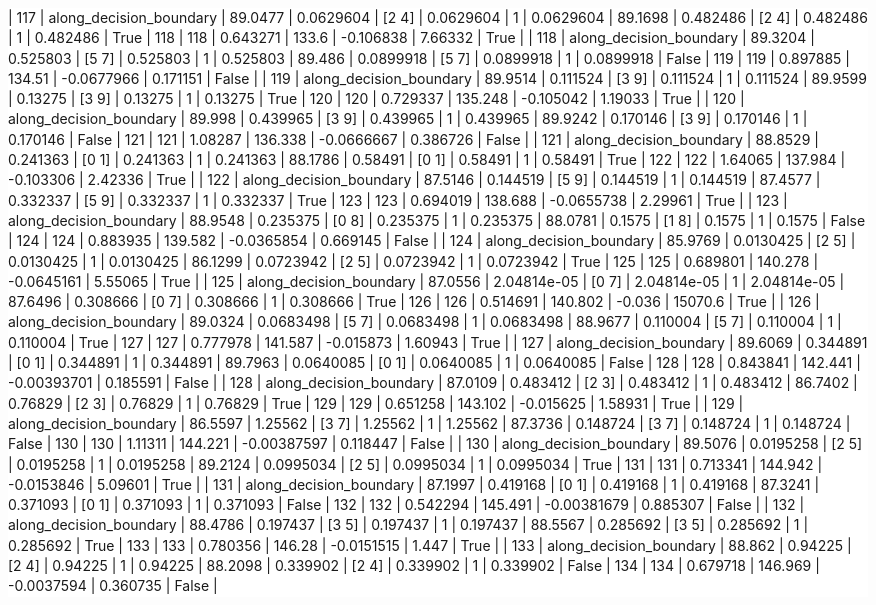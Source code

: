 | 117 | along_decision_boundary |     89.0477 | 0.0629604   | [2 4]    |   0.0629604   |      1 | 0.0629604   |      89.1698 | 0.482486    | [2 4]     |    0.482486    |       1 | 0.482486    | True      |    118 |             118 |                0.643271 |              133.6     | -0.106838   |      7.66332     | True            |
| 118 | along_decision_boundary |     89.3204 | 0.525803    | [5 7]    |   0.525803    |      1 | 0.525803    |      89.486  | 0.0899918   | [5 7]     |    0.0899918   |       1 | 0.0899918   | False     |    119 |             119 |                0.897885 |              134.51    | -0.0677966  |      0.171151    | False           |
| 119 | along_decision_boundary |     89.9514 | 0.111524    | [3 9]    |   0.111524    |      1 | 0.111524    |      89.9599 | 0.13275     | [3 9]     |    0.13275     |       1 | 0.13275     | True      |    120 |             120 |                0.729337 |              135.248   | -0.105042   |      1.19033     | True            |
| 120 | along_decision_boundary |     89.998  | 0.439965    | [3 9]    |   0.439965    |      1 | 0.439965    |      89.9242 | 0.170146    | [3 9]     |    0.170146    |       1 | 0.170146    | False     |    121 |             121 |                1.08287  |              136.338   | -0.0666667  |      0.386726    | False           |
| 121 | along_decision_boundary |     88.8529 | 0.241363    | [0 1]    |   0.241363    |      1 | 0.241363    |      88.1786 | 0.58491     | [0 1]     |    0.58491     |       1 | 0.58491     | True      |    122 |             122 |                1.64065  |              137.984   | -0.103306   |      2.42336     | True            |
| 122 | along_decision_boundary |     87.5146 | 0.144519    | [5 9]    |   0.144519    |      1 | 0.144519    |      87.4577 | 0.332337    | [5 9]     |    0.332337    |       1 | 0.332337    | True      |    123 |             123 |                0.694019 |              138.688   | -0.0655738  |      2.29961     | True            |
| 123 | along_decision_boundary |     88.9548 | 0.235375    | [0 8]    |   0.235375    |      1 | 0.235375    |      88.0781 | 0.1575      | [1 8]     |    0.1575      |       1 | 0.1575      | False     |    124 |             124 |                0.883935 |              139.582   | -0.0365854  |      0.669145    | False           |
| 124 | along_decision_boundary |     85.9769 | 0.0130425   | [2 5]    |   0.0130425   |      1 | 0.0130425   |      86.1299 | 0.0723942   | [2 5]     |    0.0723942   |       1 | 0.0723942   | True      |    125 |             125 |                0.689801 |              140.278   | -0.0645161  |      5.55065     | True            |
| 125 | along_decision_boundary |     87.0556 | 2.04814e-05 | [0 7]    |   2.04814e-05 |      1 | 2.04814e-05 |      87.6496 | 0.308666    | [0 7]     |    0.308666    |       1 | 0.308666    | True      |    126 |             126 |                0.514691 |              140.802   | -0.036      |  15070.6         | True            |
| 126 | along_decision_boundary |     89.0324 | 0.0683498   | [5 7]    |   0.0683498   |      1 | 0.0683498   |      88.9677 | 0.110004    | [5 7]     |    0.110004    |       1 | 0.110004    | True      |    127 |             127 |                0.777978 |              141.587   | -0.015873   |      1.60943     | True            |
| 127 | along_decision_boundary |     89.6069 | 0.344891    | [0 1]    |   0.344891    |      1 | 0.344891    |      89.7963 | 0.0640085   | [0 1]     |    0.0640085   |       1 | 0.0640085   | False     |    128 |             128 |                0.843841 |              142.441   | -0.00393701 |      0.185591    | False           |
| 128 | along_decision_boundary |     87.0109 | 0.483412    | [2 3]    |   0.483412    |      1 | 0.483412    |      86.7402 | 0.76829     | [2 3]     |    0.76829     |       1 | 0.76829     | True      |    129 |             129 |                0.651258 |              143.102   | -0.015625   |      1.58931     | True            |
| 129 | along_decision_boundary |     86.5597 | 1.25562     | [3 7]    |   1.25562     |      1 | 1.25562     |      87.3736 | 0.148724    | [3 7]     |    0.148724    |       1 | 0.148724    | False     |    130 |             130 |                1.11311  |              144.221   | -0.00387597 |      0.118447    | False           |
| 130 | along_decision_boundary |     89.5076 | 0.0195258   | [2 5]    |   0.0195258   |      1 | 0.0195258   |      89.2124 | 0.0995034   | [2 5]     |    0.0995034   |       1 | 0.0995034   | True      |    131 |             131 |                0.713341 |              144.942   | -0.0153846  |      5.09601     | True            |
| 131 | along_decision_boundary |     87.1997 | 0.419168    | [0 1]    |   0.419168    |      1 | 0.419168    |      87.3241 | 0.371093    | [0 1]     |    0.371093    |       1 | 0.371093    | False     |    132 |             132 |                0.542294 |              145.491   | -0.00381679 |      0.885307    | False           |
| 132 | along_decision_boundary |     88.4786 | 0.197437    | [3 5]    |   0.197437    |      1 | 0.197437    |      88.5567 | 0.285692    | [3 5]     |    0.285692    |       1 | 0.285692    | True      |    133 |             133 |                0.780356 |              146.28    | -0.0151515  |      1.447       | True            |
| 133 | along_decision_boundary |     88.862  | 0.94225     | [2 4]    |   0.94225     |      1 | 0.94225     |      88.2098 | 0.339902    | [2 4]     |    0.339902    |       1 | 0.339902    | False     |    134 |             134 |                0.679718 |              146.969   | -0.0037594  |      0.360735    | False           |